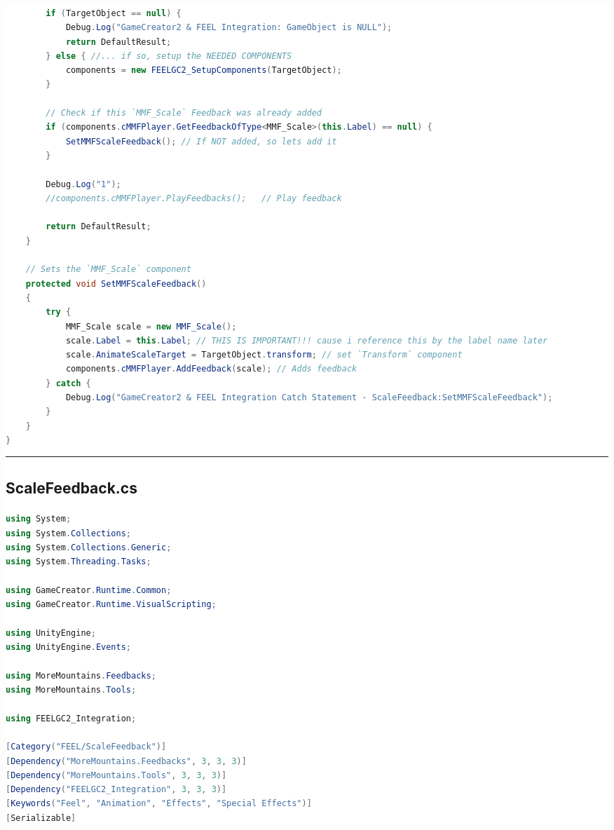 ```C#
        if (TargetObject == null) {
            Debug.Log("GameCreator2 & FEEL Integration: GameObject is NULL");
            return DefaultResult;
        } else { //... if so, setup the NEEDED COMPONENTS
            components = new FEELGC2_SetupComponents(TargetObject);
        }

        // Check if this `MMF_Scale` Feedback was already added
        if (components.cMMFPlayer.GetFeedbackOfType<MMF_Scale>(this.Label) == null) {
            SetMMFScaleFeedback(); // If NOT added, so lets add it
        }

        Debug.Log("1");
        //components.cMMFPlayer.PlayFeedbacks();   // Play feedback

        return DefaultResult;
    }

    // Sets the `MMF_Scale` component
    protected void SetMMFScaleFeedback()
    {
        try {
            MMF_Scale scale = new MMF_Scale();
            scale.Label = this.Label; // THIS IS IMPORTANT!!! cause i reference this by the label name later
            scale.AnimateScaleTarget = TargetObject.transform; // set `Transform` component
            components.cMMFPlayer.AddFeedback(scale); // Adds feedback
        } catch {
            Debug.Log("GameCreator2 & FEEL Integration Catch Statement - ScaleFeedback:SetMMFScaleFeedback");
        }
    }
}


```

-----------------------

## ScaleFeedback.cs 
```C#
using System;
using System.Collections;
using System.Collections.Generic;
using System.Threading.Tasks;

using GameCreator.Runtime.Common;
using GameCreator.Runtime.VisualScripting;

using UnityEngine;
using UnityEngine.Events;

using MoreMountains.Feedbacks;
using MoreMountains.Tools;

using FEELGC2_Integration;

[Category("FEEL/ScaleFeedback")]
[Dependency("MoreMountains.Feedbacks", 3, 3, 3)]
[Dependency("MoreMountains.Tools", 3, 3, 3)]
[Dependency("FEELGC2_Integration", 3, 3, 3)]
[Keywords("Feel", "Animation", "Effects", "Special Effects")]
[Serializable]
```